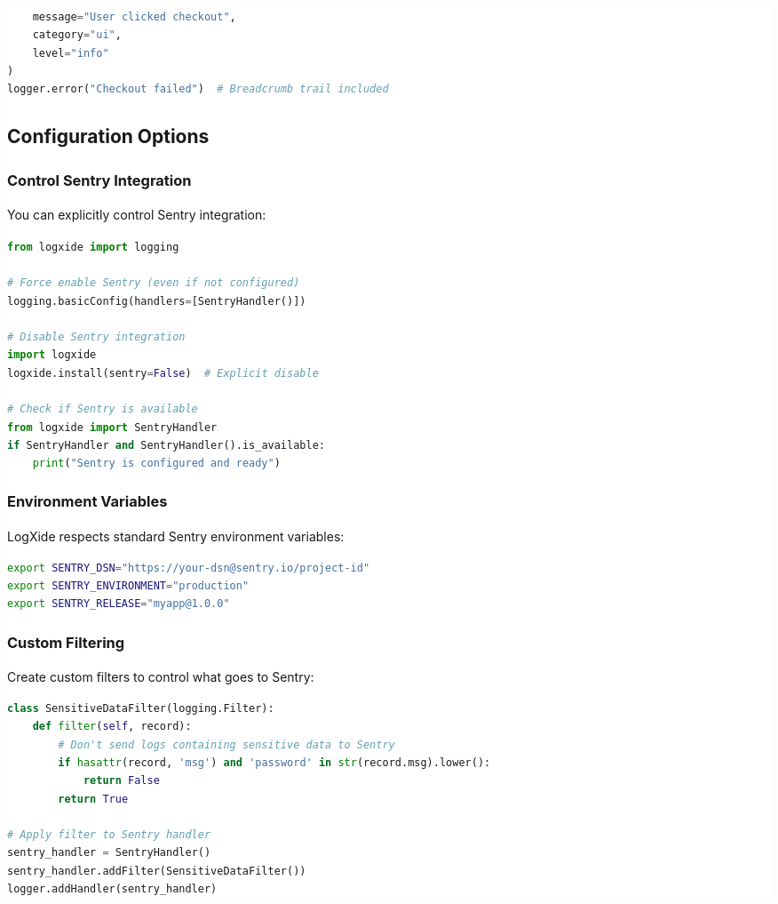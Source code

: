 ```python
    message="User clicked checkout",
    category="ui",
    level="info"
)
logger.error("Checkout failed")  # Breadcrumb trail included
```

## Configuration Options

### Control Sentry Integration

You can explicitly control Sentry integration:

```python
from logxide import logging

# Force enable Sentry (even if not configured)
logging.basicConfig(handlers=[SentryHandler()])

# Disable Sentry integration
import logxide
logxide.install(sentry=False)  # Explicit disable

# Check if Sentry is available
from logxide import SentryHandler
if SentryHandler and SentryHandler().is_available:
    print("Sentry is configured and ready")
```

### Environment Variables

LogXide respects standard Sentry environment variables:

```bash
export SENTRY_DSN="https://your-dsn@sentry.io/project-id"
export SENTRY_ENVIRONMENT="production"
export SENTRY_RELEASE="myapp@1.0.0"
```

### Custom Filtering

Create custom filters to control what goes to Sentry:

```python
class SensitiveDataFilter(logging.Filter):
    def filter(self, record):
        # Don't send logs containing sensitive data to Sentry
        if hasattr(record, 'msg') and 'password' in str(record.msg).lower():
            return False
        return True

# Apply filter to Sentry handler
sentry_handler = SentryHandler()
sentry_handler.addFilter(SensitiveDataFilter())
logger.addHandler(sentry_handler)
```
